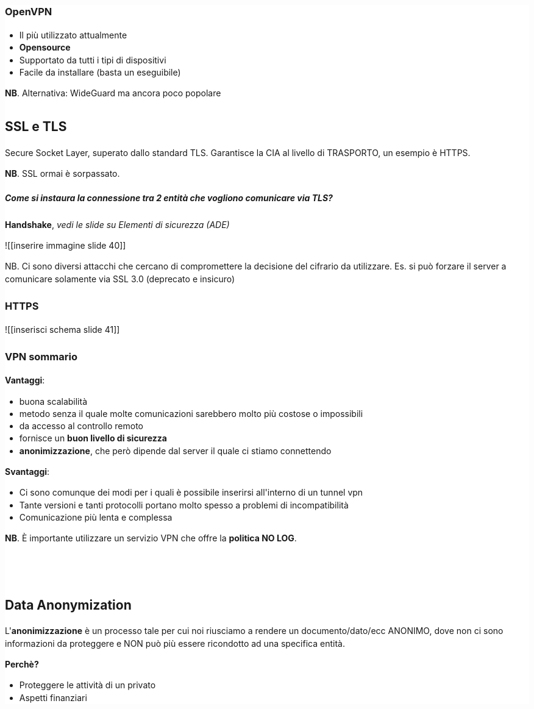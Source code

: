 ### OpenVPN
- Il più utilizzato attualmente
- **Opensource**
- Supportato da tutti i tipi di dispositivi
- Facile da installare (basta un eseguibile)

**NB**. Alternativa: WideGuard ma ancora poco popolare
<br>

## SSL e TLS
Secure Socket Layer, superato dallo standard TLS. Garantisce la CIA al livello di TRASPORTO, un esempio è HTTPS.

**NB**. SSL ormai è sorpassato.

##### Come si instaura la connessione tra 2 entità che vogliono comunicare via TLS?
**Handshake**, *vedi le slide su Elementi di sicurezza (ADE)*

![[inserire immagine slide 40]]

NB. Ci sono diversi attacchi che cercano di compromettere la decisione del cifrario da utilizzare. Es. si può forzare il server a comunicare solamente via SSL 3.0 (deprecato e insicuro)

### HTTPS

![[inserisci schema slide 41]]

### VPN sommario
**Vantaggi**:
- buona scalabilità
- metodo senza il quale molte comunicazioni sarebbero molto più costose o impossibili
- da accesso al controllo remoto
- fornisce un **buon livello di sicurezza**
- **anonimizzazione**, che però dipende dal server il quale ci stiamo connettendo

**Svantaggi**:
- Ci sono comunque dei modi per i quali è possibile inserirsi all'interno di un tunnel vpn
- Tante versioni e tanti protocolli portano molto spesso a problemi di incompatibilità
- Comunicazione più lenta e complessa 

**NB**. È importante utilizzare un servizio VPN che offre la **politica NO LOG**.

<br>
<br>

## Data Anonymization
L'**anonimizzazione** è un processo tale per cui noi riusciamo a rendere un documento/dato/ecc ANONIMO, dove non ci sono informazioni da proteggere e NON può più essere ricondotto ad una specifica entità.

**Perchè?**
- Proteggere le attività di un privato
- Aspetti finanziari
